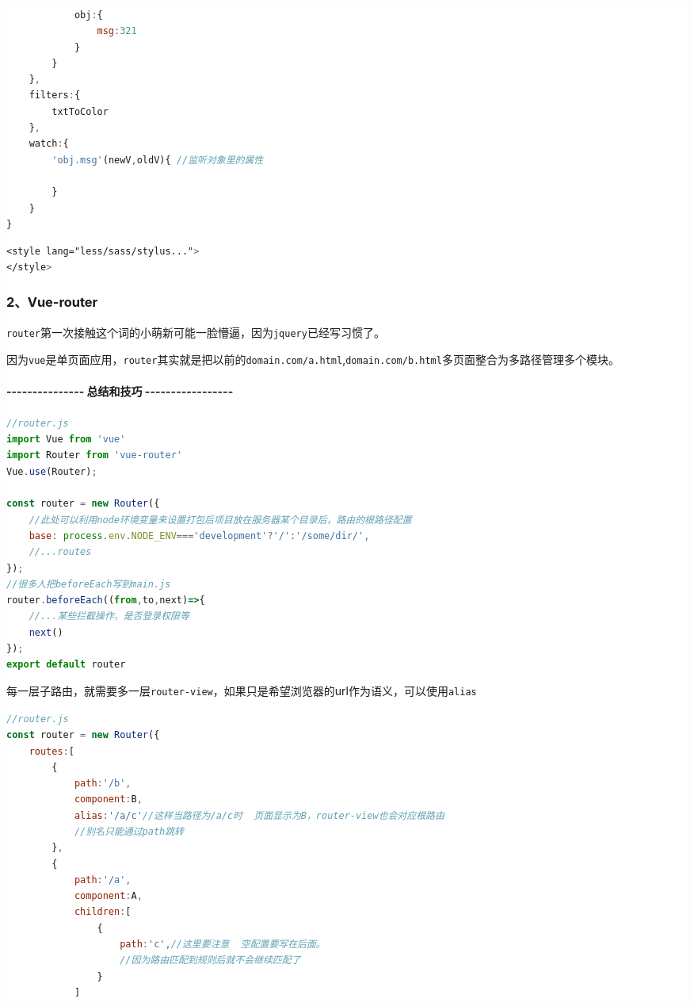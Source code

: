 ```javascript
            obj:{
                msg:321
            }
        }
    },
    filters:{
        txtToColor
    },
    watch:{
        'obj.msg'(newV,oldV){ //监听对象里的属性
            
        }
    }
}
```
```css
<style lang="less/sass/stylus...">
</style>
```

### 2、Vue-router
`router`第一次接触这个词的小萌新可能一脸懵逼，因为`jquery`已经写习惯了。

因为`vue`是单页面应用，`router`其实就是把以前的`domain.com/a.html`,`domain.com/b.html`多页面整合为多路径管理多个模块。

#### --------------- 总结和技巧 -----------------

```javascript
//router.js
import Vue from 'vue'
import Router from 'vue-router'
Vue.use(Router);

const router = new Router({
    //此处可以利用node环境变量来设置打包后项目放在服务器某个目录后，路由的根路径配置
    base: process.env.NODE_ENV==='development'?'/':'/some/dir/',
    //...routes
});
//很多人把beforeEach写到main.js
router.beforeEach((from,to,next)=>{
    //...某些拦截操作，是否登录权限等
    next()
});
export default router
```
每一层子路由，就需要多一层`router-view`，如果只是希望浏览器的url作为语义，可以使用`alias`
```javascript
//router.js
const router = new Router({
    routes:[
        {
            path:'/b',
            component:B,
            alias:'/a/c'//这样当路径为/a/c时  页面显示为B，router-view也会对应根路由
            //别名只能通过path跳转
        },
        {
            path:'/a',
            component:A,
            children:[
                {
                    path:'c',//这里要注意  空配置要写在后面。
                    //因为路由匹配到规则后就不会继续匹配了
                }
            ]
```